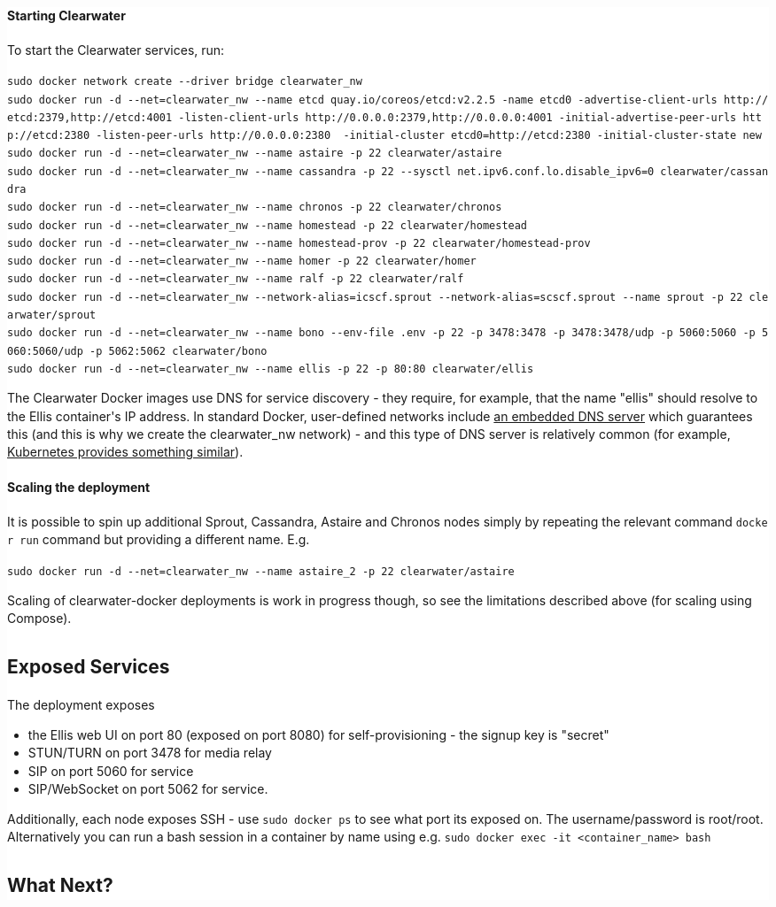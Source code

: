 #### Starting Clearwater

To start the Clearwater services, run:

    sudo docker network create --driver bridge clearwater_nw
    sudo docker run -d --net=clearwater_nw --name etcd quay.io/coreos/etcd:v2.2.5 -name etcd0 -advertise-client-urls http://etcd:2379,http://etcd:4001 -listen-client-urls http://0.0.0.0:2379,http://0.0.0.0:4001 -initial-advertise-peer-urls http://etcd:2380 -listen-peer-urls http://0.0.0.0:2380  -initial-cluster etcd0=http://etcd:2380 -initial-cluster-state new
    sudo docker run -d --net=clearwater_nw --name astaire -p 22 clearwater/astaire
    sudo docker run -d --net=clearwater_nw --name cassandra -p 22 --sysctl net.ipv6.conf.lo.disable_ipv6=0 clearwater/cassandra
    sudo docker run -d --net=clearwater_nw --name chronos -p 22 clearwater/chronos
    sudo docker run -d --net=clearwater_nw --name homestead -p 22 clearwater/homestead
    sudo docker run -d --net=clearwater_nw --name homestead-prov -p 22 clearwater/homestead-prov
    sudo docker run -d --net=clearwater_nw --name homer -p 22 clearwater/homer
    sudo docker run -d --net=clearwater_nw --name ralf -p 22 clearwater/ralf
    sudo docker run -d --net=clearwater_nw --network-alias=icscf.sprout --network-alias=scscf.sprout --name sprout -p 22 clearwater/sprout
    sudo docker run -d --net=clearwater_nw --name bono --env-file .env -p 22 -p 3478:3478 -p 3478:3478/udp -p 5060:5060 -p 5060:5060/udp -p 5062:5062 clearwater/bono
    sudo docker run -d --net=clearwater_nw --name ellis -p 22 -p 80:80 clearwater/ellis

The Clearwater Docker images use DNS for service discovery - they require, for example, that the name "ellis" should resolve to the Ellis container's IP address. In standard Docker, user-defined networks include [an embedded DNS server](https://docs.docker.com/engine/userguide/networking/dockernetworks/#docker-embedded-dns-server) which guarantees this (and this is why we create the clearwater_nw network) - and this type of DNS server is relatively common (for example, [Kubernetes provides something similar](http://kubernetes.io/docs/user-guide/services/#dns)).

#### Scaling the deployment

It is possible to spin up additional Sprout, Cassandra, Astaire and Chronos nodes simply by repeating the relevant command `docker run` command but providing a different name.  E.g.

    sudo docker run -d --net=clearwater_nw --name astaire_2 -p 22 clearwater/astaire

Scaling of clearwater-docker deployments is work in progress though, so see the limitations described above (for scaling using Compose).

## Exposed Services

The deployment exposes

-   the Ellis web UI on port 80 (exposed on port 8080) for self-provisioning - the signup key is "secret"
-   STUN/TURN on port 3478 for media relay
-   SIP on port 5060 for service
-   SIP/WebSocket on port 5062 for service.

Additionally, each node exposes SSH - use `sudo docker ps` to see what port its exposed on.  The username/password is root/root.  Alternatively you can run a bash session in a container by name using e.g. `sudo docker exec -it <container_name> bash`

## What Next?

